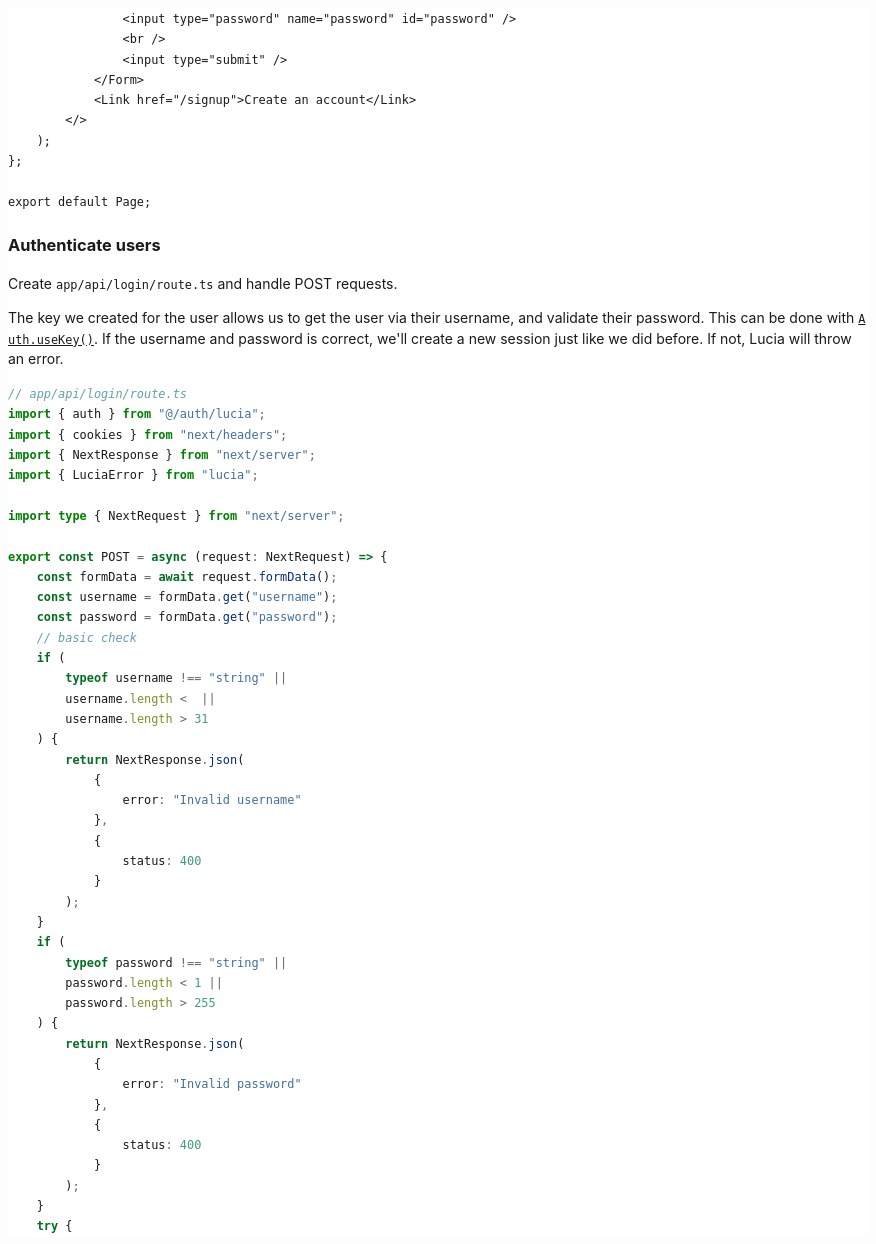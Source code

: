 ```tsx
				<input type="password" name="password" id="password" />
				<br />
				<input type="submit" />
			</Form>
			<Link href="/signup">Create an account</Link>
		</>
	);
};

export default Page;
```

### Authenticate users

Create `app/api/login/route.ts` and handle POST requests.

The key we created for the user allows us to get the user via their username, and validate their password. This can be done with [`Auth.useKey()`](/reference/lucia/interfaces/auth#usekey). If the username and password is correct, we'll create a new session just like we did before. If not, Lucia will throw an error.

```ts
// app/api/login/route.ts
import { auth } from "@/auth/lucia";
import { cookies } from "next/headers";
import { NextResponse } from "next/server";
import { LuciaError } from "lucia";

import type { NextRequest } from "next/server";

export const POST = async (request: NextRequest) => {
	const formData = await request.formData();
	const username = formData.get("username");
	const password = formData.get("password");
	// basic check
	if (
		typeof username !== "string" ||
		username.length <  ||
		username.length > 31
	) {
		return NextResponse.json(
			{
				error: "Invalid username"
			},
			{
				status: 400
			}
		);
	}
	if (
		typeof password !== "string" ||
		password.length < 1 ||
		password.length > 255
	) {
		return NextResponse.json(
			{
				error: "Invalid password"
			},
			{
				status: 400
			}
		);
	}
	try {
```